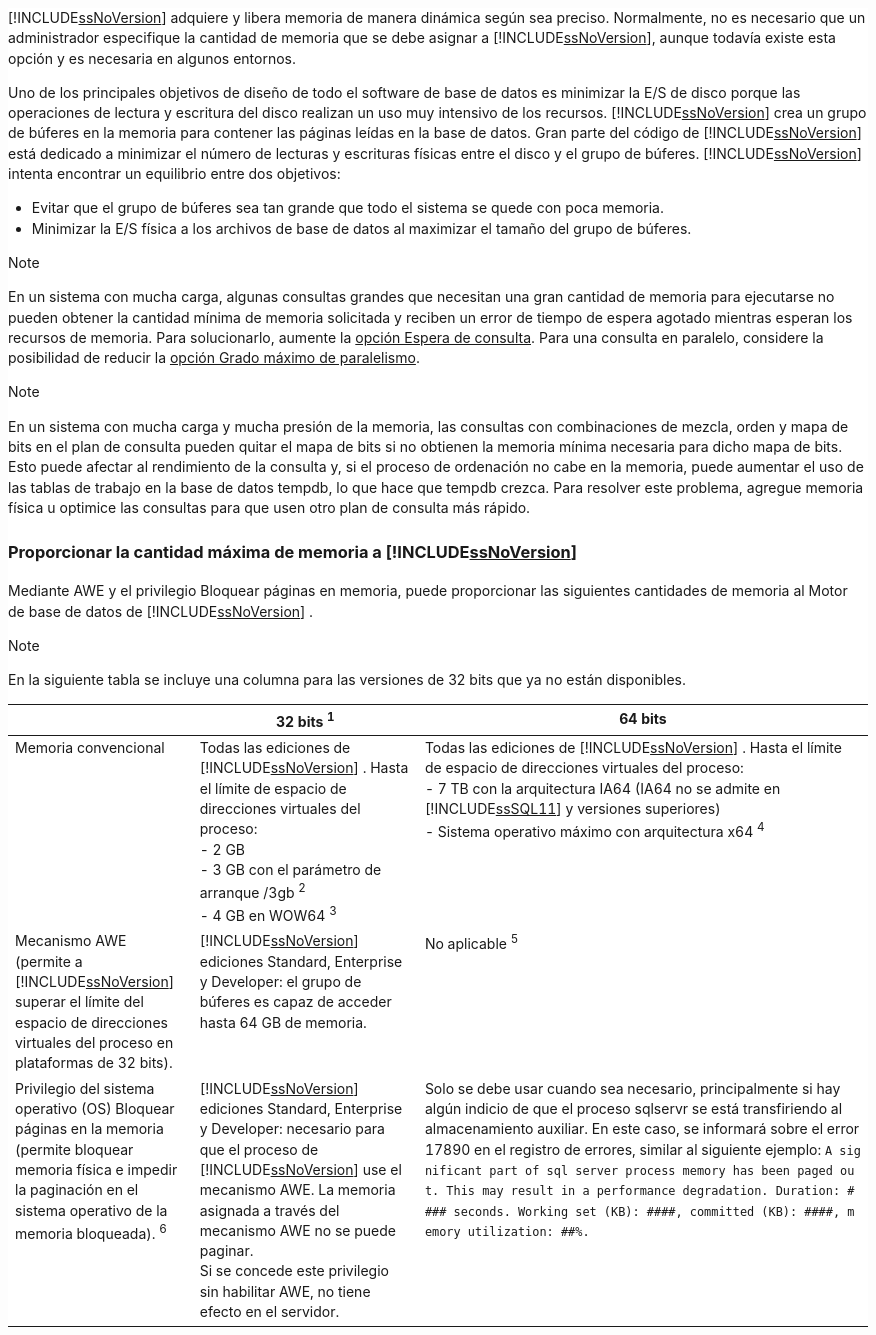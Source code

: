 [!INCLUDE[ssNoVersion](../includes/ssnoversion-md.md)] adquiere y libera memoria de manera dinámica según sea preciso. Normalmente, no es necesario que un administrador especifique la cantidad de memoria que se debe asignar a [!INCLUDE[ssNoVersion](../includes/ssnoversion-md.md)], aunque todavía existe esta opción y es necesaria en algunos entornos.

Uno de los principales objetivos de diseño de todo el software de base de datos es minimizar la E/S de disco porque las operaciones de lectura y escritura del disco realizan un uso muy intensivo de los recursos. [!INCLUDE[ssNoVersion](../includes/ssnoversion-md.md)] crea un grupo de búferes en la memoria para contener las páginas leídas en la base de datos. Gran parte del código de [!INCLUDE[ssNoVersion](../includes/ssnoversion-md.md)] está dedicado a minimizar el número de lecturas y escrituras físicas entre el disco y el grupo de búferes. [!INCLUDE[ssNoVersion](../includes/ssnoversion-md.md)] intenta encontrar un equilibrio entre dos objetivos:

* Evitar que el grupo de búferes sea tan grande que todo el sistema se quede con poca memoria.
* Minimizar la E/S física a los archivos de base de datos al maximizar el tamaño del grupo de búferes.

> [!NOTE]
> En un sistema con mucha carga, algunas consultas grandes que necesitan una gran cantidad de memoria para ejecutarse no pueden obtener la cantidad mínima de memoria solicitada y reciben un error de tiempo de espera agotado mientras esperan los recursos de memoria. Para solucionarlo, aumente la [opción Espera de consulta](../database-engine/configure-windows/configure-the-query-wait-server-configuration-option.md). Para una consulta en paralelo, considere la posibilidad de reducir la [opción Grado máximo de paralelismo](../database-engine/configure-windows/configure-the-max-degree-of-parallelism-server-configuration-option.md).
 
> [!NOTE]
> En un sistema con mucha carga y mucha presión de la memoria, las consultas con combinaciones de mezcla, orden y mapa de bits en el plan de consulta pueden quitar el mapa de bits si no obtienen la memoria mínima necesaria para dicho mapa de bits. Esto puede afectar al rendimiento de la consulta y, si el proceso de ordenación no cabe en la memoria, puede aumentar el uso de las tablas de trabajo en la base de datos tempdb, lo que hace que tempdb crezca. Para resolver este problema, agregue memoria física u optimice las consultas para que usen otro plan de consulta más rápido.
 
### <a name="providing-the-maximum-amount-of-memory-to-includessnoversionincludesssnoversion-mdmd"></a>Proporcionar la cantidad máxima de memoria a [!INCLUDE[ssNoVersion](../includes/ssnoversion-md.md)]

Mediante AWE y el privilegio Bloquear páginas en memoria, puede proporcionar las siguientes cantidades de memoria al Motor de base de datos de [!INCLUDE[ssNoVersion](../includes/ssnoversion-md.md)] . 

> [!NOTE]
> En la siguiente tabla se incluye una columna para las versiones de 32 bits que ya no están disponibles.

| |32 bits <sup>1</sup> |64 bits|
|-------|-------|-------| 
|Memoria convencional |Todas las ediciones de [!INCLUDE[ssNoVersion](../includes/ssnoversion-md.md)] . Hasta el límite de espacio de direcciones virtuales del proceso: <br>- 2 GB<br>- 3 GB con el parámetro de arranque /3gb <sup>2</sup> <br>- 4 GB en WOW64 <sup>3</sup> |Todas las ediciones de [!INCLUDE[ssNoVersion](../includes/ssnoversion-md.md)] . Hasta el límite de espacio de direcciones virtuales del proceso: <br>- 7 TB con la arquitectura IA64 (IA64 no se admite en [!INCLUDE[ssSQL11](../includes/sssql11-md.md)] y versiones superiores)<br>- Sistema operativo máximo con arquitectura x64 <sup>4</sup>
|Mecanismo AWE (permite a [!INCLUDE[ssNoVersion](../includes/ssnoversion-md.md)] superar el límite del espacio de direcciones virtuales del proceso en plataformas de 32 bits). |[!INCLUDE[ssNoVersion](../includes/ssnoversion-md.md)] ediciones Standard, Enterprise y Developer: el grupo de búferes es capaz de acceder hasta 64 GB de memoria.|No aplicable <sup>5</sup> |
|Privilegio del sistema operativo (OS) Bloquear páginas en la memoria (permite bloquear memoria física e impedir la paginación en el sistema operativo de la memoria bloqueada). <sup>6</sup> |[!INCLUDE[ssNoVersion](../includes/ssnoversion-md.md)] ediciones Standard, Enterprise y Developer: necesario para que el proceso de [!INCLUDE[ssNoVersion](../includes/ssnoversion-md.md)] use el mecanismo AWE. La memoria asignada a través del mecanismo AWE no se puede paginar. <br> Si se concede este privilegio sin habilitar AWE, no tiene efecto en el servidor. | Solo se debe usar cuando sea necesario, principalmente si hay algún indicio de que el proceso sqlservr se está transfiriendo al almacenamiento auxiliar. En este caso, se informará sobre el error 17890 en el registro de errores, similar al siguiente ejemplo: `A significant part of sql server process memory has been paged out. This may result in a performance degradation. Duration: #### seconds. Working set (KB): ####, committed (KB): ####, memory utilization: ##%.`|
